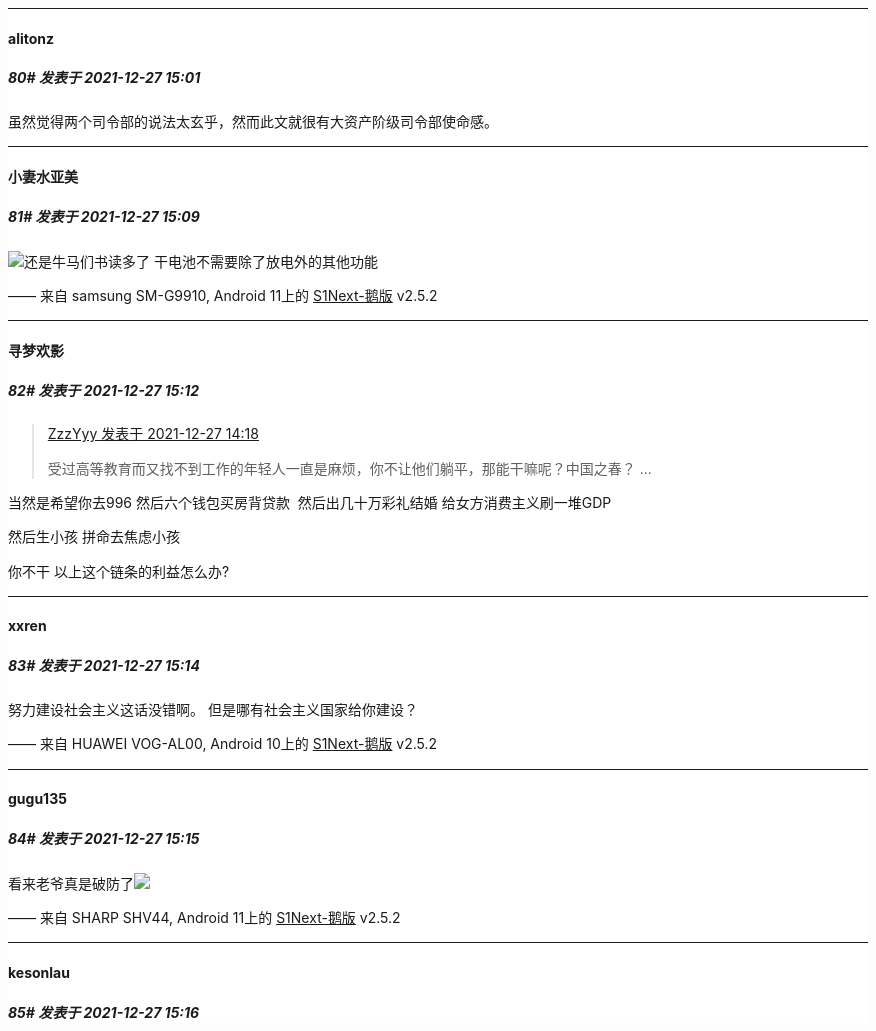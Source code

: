 *****

####  alitonz  
##### 80#       发表于 2021-12-27 15:01

虽然觉得两个司令部的说法太玄乎，然而此文就很有大资产阶级司令部使命感。



*****

####  小妻水亚美  
##### 81#       发表于 2021-12-27 15:09

<img src="https://static.saraba1st.com/image/smiley/face2017/065.png" referrerpolicy="no-referrer">还是牛马们书读多了
干电池不需要除了放电外的其他功能

—— 来自 samsung SM-G9910, Android 11上的 [S1Next-鹅版](https://github.com/ykrank/S1-Next/releases) v2.5.2

*****

####  寻梦欢影  
##### 82#       发表于 2021-12-27 15:12

<blockquote><a href="httphttps://bbs.saraba1st.com/2b/forum.php?mod=redirect&amp;goto=findpost&amp;pid=54062731&amp;ptid=2044288" target="_blank">ZzzYyy 发表于 2021-12-27 14:18</a>

受过高等教育而又找不到工作的年轻人一直是麻烦，你不让他们躺平，那能干嘛呢？中国之春？ ...</blockquote>
当然是希望你去996 然后六个钱包买房背贷款  然后出几十万彩礼结婚 给女方消费主义刷一堆GDP

然后生小孩 拼命去焦虑小孩

你不干 以上这个链条的利益怎么办?

*****

####  xxren  
##### 83#       发表于 2021-12-27 15:14

努力建设社会主义这话没错啊。
但是哪有社会主义国家给你建设？

—— 来自 HUAWEI VOG-AL00, Android 10上的 [S1Next-鹅版](https://github.com/ykrank/S1-Next/releases) v2.5.2

*****

####  gugu135  
##### 84#       发表于 2021-12-27 15:15

看来老爷真是破防了<img src="https://static.saraba1st.com/image/smiley/face2017/009.gif" referrerpolicy="no-referrer">

—— 来自 SHARP SHV44, Android 11上的 [S1Next-鹅版](https://github.com/ykrank/S1-Next/releases) v2.5.2

*****

####  kesonlau  
##### 85#       发表于 2021-12-27 15:16
